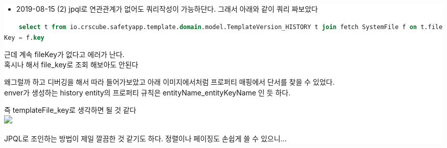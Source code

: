    ```sql
   ```  
    
    
   - 2019-08-15 (2)
   jpql로 연관관계가 없어도 쿼리작성이 가능하단다. 그래서 아래와 같이 쿼리 짜보았다  
    
   ```sql
       select t from io.crscube.safetyapp.template.domain.model.TemplateVersion_HISTORY t join fetch SystemFile f on t.fileKey = f.key
   ```
    
   근데 계속 fileKey가 없다고 에러가 난다.  
   혹시나 해서 file_key로 조회 해보아도 안된다  
   
   왜그럴까 하고 디버깅을 해서 따라 들어가보았고 아래 이미지에서처럼 프로퍼티 매핑에서 단서를 찾을 수 있었다.  
   enver가 생성하는 history entity의 프로퍼티 규칙은 entityName_entityKeyName 인 듯 하다.
   
   즉 templateFile_key로 생각하면 될 것 같다     
   <img src="https://github.com/dlxotn216/image/blob/master/%E1%84%89%E1%85%B3%E1%84%8F%E1%85%B3%E1%84%85%E1%85%B5%E1%86%AB%E1%84%89%E1%85%A3%E1%86%BA%202019-08-15%20%E1%84%8B%E1%85%A9%E1%84%92%E1%85%AE%205.01.19.png?raw=true" />

   JPQL로 조인하는 방법이 제일 깔끔한 것 같기도 하다. 정렬이나 페이징도 손쉽게 쓸 수 있으니...
